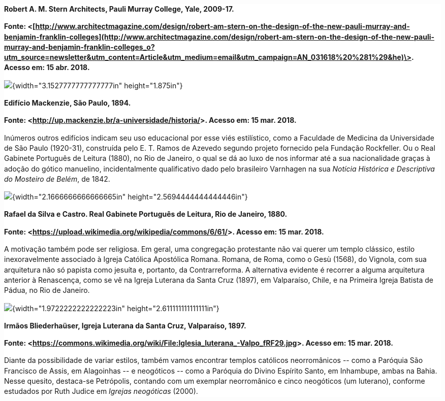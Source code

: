 **Robert A. M. Stern Architects, Pauli Murray College, Yale, 2009-17.**

**Fonte:
\<[http://www.architectmagazine.com/design/robert-am-stern-on-the-design-of-the-new-pauli-murray-and-benjamin-franklin-colleges](http://www.architectmagazine.com/design/robert-am-stern-on-the-design-of-the-new-pauli-murray-and-benjamin-franklin-colleges_o?utm_source=newsletter&utm_content=Article&utm_medium=email&utm_campaign=AN_031618%20%281%29&he)\>.
Acesso em: 15 abr. 2018.**

![](media/image28.jpeg){width="3.1527777777777777in" height="1.875in"}

**Edifício Mackenzie, São Paulo, 1894.**

**Fonte: \<<http://up.mackenzie.br/a-universidade/historia/>\>. Acesso
em: 15 mar. 2018.**

Inúmeros outros edifícios indicam seu uso educacional por esse viés
estilístico, como a Faculdade de Medicina da Universidade de São Paulo
(1920-31), construída pelo E. T. Ramos de Azevedo segundo projeto
fornecido pela Fundação Rockfeller. Ou o Real Gabinete Português de
Leitura (1880), no Rio de Janeiro, o qual se dá ao luxo de nos informar
até a sua nacionalidade graças à adoção do gótico manuelino,
incidentalmente qualificativo dado pelo brasileiro Varnhagen na sua
*Notícia Histórica e Descriptiva do Mosteiro de Belém*, de 1842.

![](media/image29.jpeg){width="2.1666666666666665in"
height="2.5694444444444446in"}

**Rafael da Silva e Castro. Real Gabinete Português de Leitura, Rio de
Janeiro, 1880.**

**Fonte: \<<https://upload.wikimedia.org/wikipedia/commons/6/61/>\>.
Acesso em: 15 mar. 2018.**

A motivação também pode ser religiosa. Em geral, uma congregação
protestante não vai querer um templo clássico, estilo inexoravelmente
associado à Igreja Católica Apostólica Romana. Romana, de Roma, como o
Gesù (1568), do Vignola, com sua arquitetura não só papista como jesuíta
e, portanto, da Contrarreforma. A alternativa evidente é recorrer a
alguma arquitetura anterior à Renascença, como se vê na Igreja Luterana
da Santa Cruz (1897), em Valparaíso, Chile, e na Primeira Igreja Batista
de Pádua, no Rio de Janeiro.

![](media/image30.jpeg){width="1.9722222222222223in"
height="2.611111111111111in"}

**Irmãos Bliederhaüser, Igreja Luterana da Santa Cruz, Valparaíso,
1897.**

**Fonte:
\<<https://commons.wikimedia.org/wiki/File:Iglesia_luterana_-Valpo_fRF29.jpg>\>.
Acesso em: 15 mar. 2018.**

Diante da possibilidade de variar estilos, também vamos encontrar
templos católicos neorromânicos -- como a Paróquia São Francisco de
Assis, em Alagoinhas -- e neogóticos -- como a Paróquia do Divino
Espírito Santo, em Inhambupe, ambas na Bahia. Nesse quesito, destaca-se
Petrópolis, contando com um exemplar neorromânico e cinco neogóticos (um
luterano), conforme estudados por Ruth Judice em *Igrejas neogóticas*
(2000).
